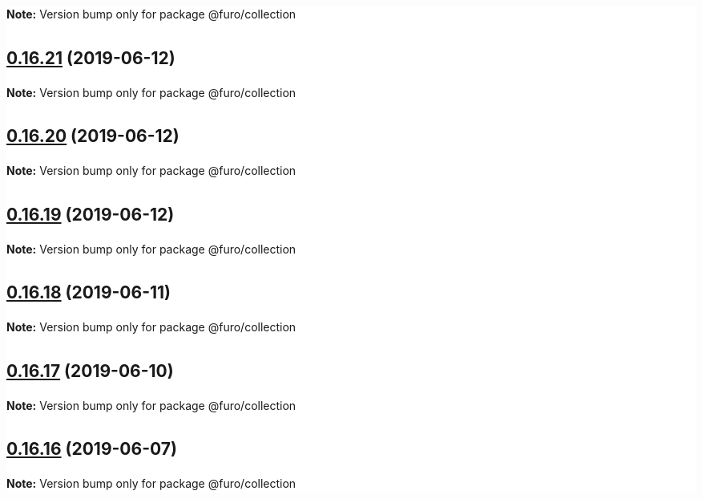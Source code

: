 **Note:** Version bump only for package @furo/collection





## [0.16.21](https://github.com/veith/FuroBaseComponents/compare/@furo/collection@0.16.20...@furo/collection@0.16.21) (2019-06-12)

**Note:** Version bump only for package @furo/collection





## [0.16.20](https://github.com/veith/FuroBaseComponents/compare/@furo/collection@0.16.19...@furo/collection@0.16.20) (2019-06-12)

**Note:** Version bump only for package @furo/collection





## [0.16.19](https://github.com/veith/FuroBaseComponents/compare/@furo/collection@0.16.18...@furo/collection@0.16.19) (2019-06-12)

**Note:** Version bump only for package @furo/collection





## [0.16.18](https://github.com/veith/FuroBaseComponents/compare/@furo/collection@0.16.17...@furo/collection@0.16.18) (2019-06-11)

**Note:** Version bump only for package @furo/collection





## [0.16.17](https://github.com/veith/FuroBaseComponents/compare/@furo/collection@0.16.16...@furo/collection@0.16.17) (2019-06-10)

**Note:** Version bump only for package @furo/collection





## [0.16.16](https://github.com/veith/FuroBaseComponents/compare/@furo/collection@0.16.15...@furo/collection@0.16.16) (2019-06-07)

**Note:** Version bump only for package @furo/collection
